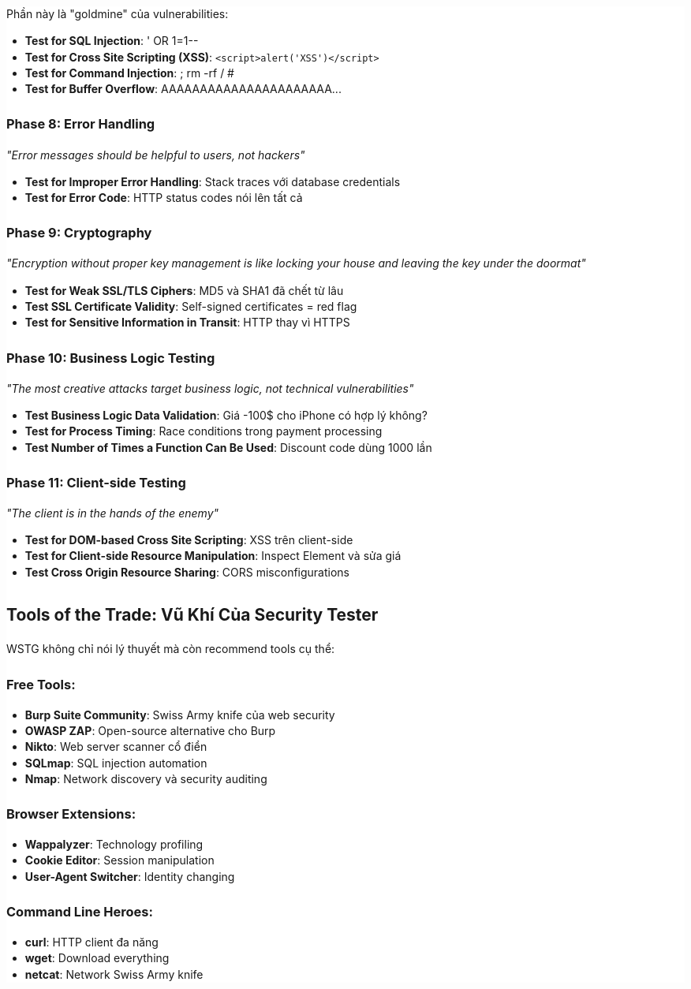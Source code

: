 Phần này là "goldmine" của vulnerabilities:
- **Test for SQL Injection**: ' OR 1=1-- 
- **Test for Cross Site Scripting (XSS)**: `<script>alert('XSS')</script>`
- **Test for Command Injection**: ; rm -rf / #
- **Test for Buffer Overflow**: AAAAAAAAAAAAAAAAAAAAAA...

### Phase 8: Error Handling
*"Error messages should be helpful to users, not hackers"*

- **Test for Improper Error Handling**: Stack traces với database credentials
- **Test for Error Code**: HTTP status codes nói lên tất cả

### Phase 9: Cryptography
*"Encryption without proper key management is like locking your house and leaving the key under the doormat"*

- **Test for Weak SSL/TLS Ciphers**: MD5 và SHA1 đã chết từ lâu
- **Test SSL Certificate Validity**: Self-signed certificates = red flag
- **Test for Sensitive Information in Transit**: HTTP thay vì HTTPS

### Phase 10: Business Logic Testing
*"The most creative attacks target business logic, not technical vulnerabilities"*

- **Test Business Logic Data Validation**: Giá -100$ cho iPhone có hợp lý không?
- **Test for Process Timing**: Race conditions trong payment processing
- **Test Number of Times a Function Can Be Used**: Discount code dùng 1000 lần

### Phase 11: Client-side Testing
*"The client is in the hands of the enemy"*

- **Test for DOM-based Cross Site Scripting**: XSS trên client-side
- **Test for Client-side Resource Manipulation**: Inspect Element và sửa giá
- **Test Cross Origin Resource Sharing**: CORS misconfigurations

## Tools of the Trade: Vũ Khí Của Security Tester

WSTG không chỉ nói lý thuyết mà còn recommend tools cụ thể:

### Free Tools:
- **Burp Suite Community**: Swiss Army knife của web security
- **OWASP ZAP**: Open-source alternative cho Burp
- **Nikto**: Web server scanner cổ điển
- **SQLmap**: SQL injection automation
- **Nmap**: Network discovery và security auditing

### Browser Extensions:
- **Wappalyzer**: Technology profiling
- **Cookie Editor**: Session manipulation
- **User-Agent Switcher**: Identity changing

### Command Line Heroes:
- **curl**: HTTP client đa năng
- **wget**: Download everything
- **netcat**: Network Swiss Army knife
